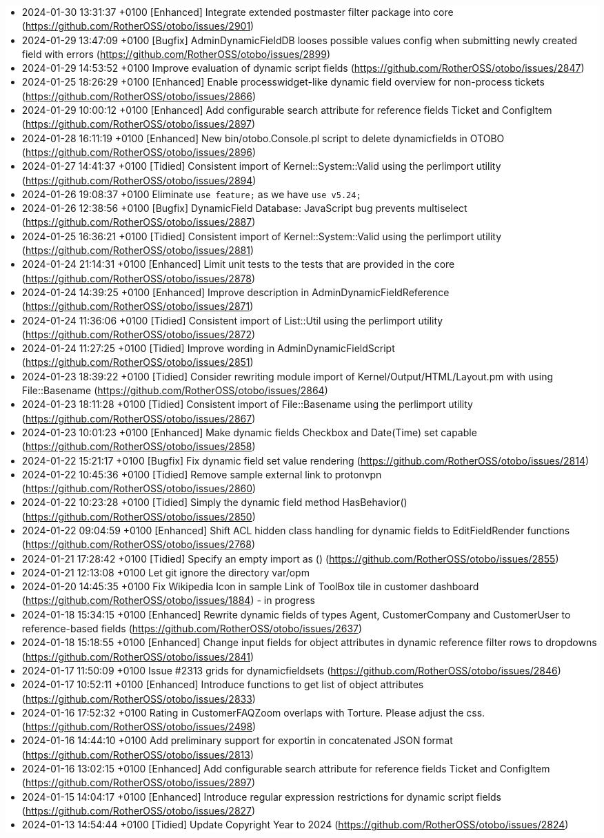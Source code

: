 - 2024-01-30 13:31:37 +0100 [Enhanced] Integrate extended postmaster filter package into core (https://github.com/RotherOSS/otobo/issues/2901)
- 2024-01-29 13:47:09 +0100 [Bugfix]   AdminDynamicFieldDB looses possible values config when submitting newly created field with errors (https://github.com/RotherOSS/otobo/issues/2899)
- 2024-01-29 14:53:52 +0100 Improve evaluation of dynamic script fields (https://github.com/RotherOSS/otobo/issues/2847)
- 2024-01-25 18:26:29 +0100 [Enhanced] Enable processwidget-like dynamic field overview for non-process tickets (https://github.com/RotherOSS/otobo/issues/2866)
- 2024-01-29 10:00:12 +0100 [Enhanced] Add configurable search attribute for reference fields Ticket and ConfigItem (https://github.com/RotherOSS/otobo/issues/2897)
- 2024-01-28 16:11:19 +0100 [Enhanced] New bin/otobo.Console.pl script to delete dynamicfields in OTOBO (https://github.com/RotherOSS/otobo/issues/2896)
- 2024-01-27 14:41:37 +0100 [Tidied]   Consistent import of Kernel::System::Valid using the perlimport utility  (https://github.com/RotherOSS/otobo/issues/2894)
- 2024-01-26 19:08:37 +0100 Eliminate `use feature;` as we have `use v5.24;`
- 2024-01-26 12:38:56 +0100 [Bugfix]   DynamicField Database: JavaScript bug prevents multiselect (https://github.com/RotherOSS/otobo/issues/2887)
- 2024-01-25 16:36:21 +0100 [Tidied]   Consistent import of Kernel::System::Valid using the perlimport utility (https://github.com/RotherOSS/otobo/issues/2881)
- 2024-01-24 21:14:31 +0100 [Enhanced] Limit  unit tests to the tests that are provided in the core (https://github.com/RotherOSS/otobo/issues/2878)
- 2024-01-24 14:39:25 +0100 [Enhanced] Improve description in AdminDynamicFieldReference (https://github.com/RotherOSS/otobo/issues/2871)
- 2024-01-24 11:36:06 +0100 [Tidied]   Consistent import of List::Util using the perlimport utility (https://github.com/RotherOSS/otobo/issues/2872)
- 2024-01-24 11:27:25 +0100 [Tidied]   Improve wording in AdminDynamicFieldScript (https://github.com/RotherOSS/otobo/issues/2851)
- 2024-01-23 18:39:22 +0100 [Tidied]   Consider rewriting module import of Kernel/Output/HTML/Layout.pm with using File::Basename (https://github.com/RotherOSS/otobo/issues/2864)
- 2024-01-23 18:11:28 +0100 [Tidied]   Consistent import of File::Basename using the perlimport utility (https://github.com/RotherOSS/otobo/issues/2867)
- 2024-01-23 10:01:23 +0100 [Enhanced] Make dynamic fields Checkbox and Date(Time) set capable (https://github.com/RotherOSS/otobo/issues/2858)
- 2024-01-22 15:21:17 +0100 [Bugfix]   Fix dynamic field set value rendering (https://github.com/RotherOSS/otobo/issues/2814)
- 2024-01-22 10:45:36 +0100 [Tidied]   Remove sample external link to protonvpn (https://github.com/RotherOSS/otobo/issues/2860)
- 2024-01-22 10:23:28 +0100 [Tidied]   Simply the dynamic field method HasBehavior() (https://github.com/RotherOSS/otobo/issues/2850)
- 2024-01-22 09:04:59 +0100 [Enhanced] Shift ACL hidden class handling for dynamic fields to EditFieldRender functions (https://github.com/RotherOSS/otobo/issues/2768)
- 2024-01-21 17:28:42 +0100 [Tidied]   Specify an empty import as () (https://github.com/RotherOSS/otobo/issues/2855)
- 2024-01-21 12:13:08 +0100 Let git ignore the directory var/opm
- 2024-01-20 14:45:35 +0100 Fix Wikipedia Icon in sample Link of ToolBox tile in customer dashboard (https://github.com/RotherOSS/otobo/issues/1884) - in progress
- 2024-01-18 15:34:15 +0100 [Enhanced] Rewrite dynamic fields of types Agent, CustomerCompany and CustomerUser to reference-based fields (https://github.com/RotherOSS/otobo/issues/2637)
- 2024-01-18 15:18:55 +0100 [Enhanced] Change input fields for object attributes in dynamic reference filter rows to dropdowns (https://github.com/RotherOSS/otobo/issues/2841)
- 2024-01-17 11:50:09 +0100 Issue #2313 grids for dynamicfieldsets (https://github.com/RotherOSS/otobo/issues/2846)
- 2024-01-17 10:52:11 +0100 [Enhanced] Introduce functions to get list of object attributes (https://github.com/RotherOSS/otobo/issues/2833)
- 2024-01-16 17:52:32 +0100 Rating in CustomerFAQZoom overlaps with Torture. Please adjust the css. (https://github.com/RotherOSS/otobo/issues/2498)
- 2024-01-16 14:44:10 +0100 Add  preliminary support for  exportin in concatenated JSON format (https://github.com/RotherOSS/otobo/issues/2813)
- 2024-01-16 13:02:15 +0100 [Enhanced] Add configurable search attribute for reference fields Ticket and ConfigItem (https://github.com/RotherOSS/otobo/issues/2897)
- 2024-01-15 14:04:17 +0100 [Enhanced] Introduce regular expression restrictions for dynamic script fields (https://github.com/RotherOSS/otobo/issues/2827)
- 2024-01-13 14:54:44 +0100 [Tidied]   Update Copyright Year to 2024 (https://github.com/RotherOSS/otobo/issues/2824)